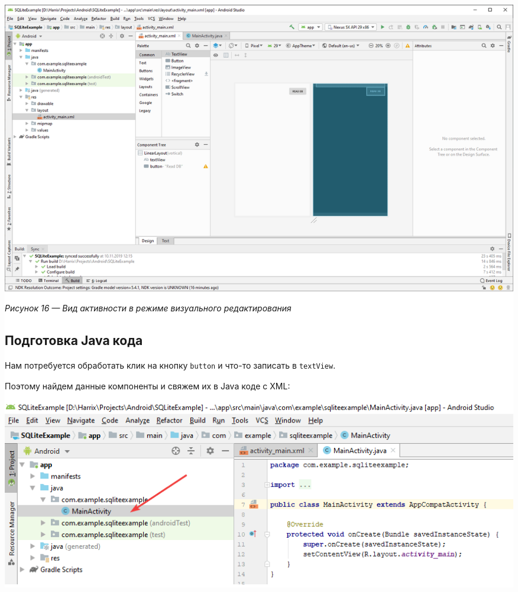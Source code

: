 ![Вид активности в режиме визуального редактирования](img/xml_03.png)

_Рисунок 16 — Вид активности в режиме визуального редактирования_

## Подготовка Java кода

Нам потребуется обработать клик на кнопку `button` и что-то записать в `textView`.

Поэтому найдем данные компоненты и свяжем их в Java коде с XML:

![Файл класса активности](img/java_01.png)

